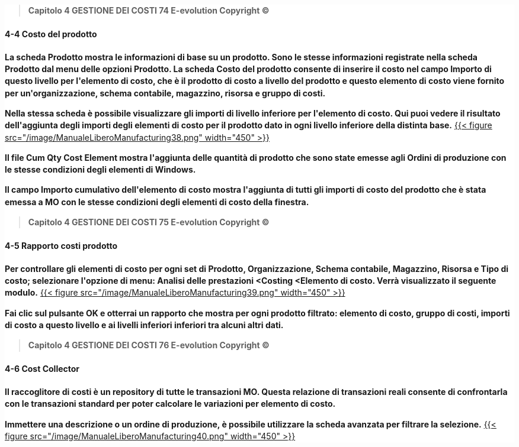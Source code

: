 > **Capitolo 4 GESTIONE DEI COSTI 74 E-evolution Copyright ©**

#### **4-4 Costo del prodotto**

**La scheda Prodotto mostra le informazioni di base su un prodotto. Sono
le stesse informazioni registrate nella scheda Prodotto dal menu delle
opzioni Prodotto. La scheda Costo del prodotto consente di inserire il
costo nel campo Importo di questo livello per l\'elemento di costo, che
è il prodotto di costo a livello del prodotto e questo elemento di costo
viene fornito per un\'organizzazione, schema contabile, magazzino,
risorsa e gruppo di costi.**

**Nella stessa scheda è possibile visualizzare gli importi di livello
inferiore per l\'elemento di costo. Qui puoi vedere il risultato
dell\'aggiunta degli importi degli elementi di costo per il prodotto
dato in ogni livello inferiore della distinta base.**
[{{< figure src="/image/ManualeLiberoManufacturing38.png"  width="450"  >}}](/image/ManualeLiberoManufacturing38.png)

**Il file Cum Qty Cost Element mostra l\'aggiunta delle quantità di
prodotto che sono state emesse agli Ordini di produzione con le stesse
condizioni degli elementi di Windows.**

**Il campo Importo cumulativo dell\'elemento di costo mostra l\'aggiunta
di tutti gli importi di costo del prodotto che è stata emessa a MO con le stesse
condizioni degli elementi di costo della finestra.**

> **Capitolo 4 GESTIONE DEI COSTI 75 E-evolution Copyright ©**

#### **4-5 Rapporto costi prodotto**

**Per controllare gli elementi di costo per ogni set di Prodotto,
Organizzazione, Schema contabile, Magazzino, Risorsa e Tipo di costo;
selezionare l\'opzione di menu: Analisi delle prestazioni \<Costing
\<Elemento di costo. Verrà visualizzato il seguente modulo.**
[{{< figure src="/image/ManualeLiberoManufacturing39.png"  width="450"  >}}](/image/ManualeLiberoManufacturing39.png)

**Fai clic sul pulsante OK e otterrai un rapporto che mostra per ogni
prodotto filtrato: elemento di costo, gruppo di costi, importi di costo
a questo livello e ai livelli inferiori inferiori tra alcuni altri
dati.**

> **Capitolo 4 GESTIONE DEI COSTI 76 E-evolution Copyright ©**

#### **4-6 Cost Collector**

**Il raccoglitore di costi è un repository di tutte le transazioni MO.
Questa relazione di transazioni reali consente di confrontarla con le
transazioni standard per poter calcolare le variazioni per elemento di
costo.**

**Immettere una descrizione o un ordine di produzione, è possibile
utilizzare la scheda avanzata per filtrare la selezione.**
[{{< figure src="/image/ManualeLiberoManufacturing40.png"  width="450"  >}}](/image/ManualeLiberoManufacturing40.png)
